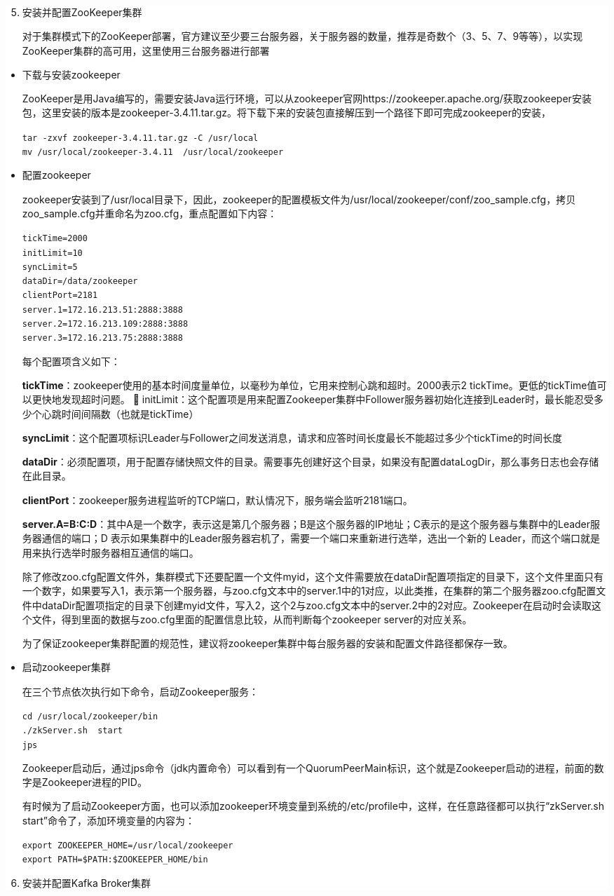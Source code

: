 5. 安装并配置ZooKeeper集群

	对于集群模式下的ZooKeeper部署，官方建议至少要三台服务器，关于服务器的数量，推荐是奇数个（3、5、7、9等等），以实现ZooKeeper集群的高可用，这里使用三台服务器进行部署
- 下载与安装zookeeper

	ZooKeeper是用Java编写的，需要安装Java运行环境，可以从zookeeper官网https://zookeeper.apache.org/获取zookeeper安装包，这里安装的版本是zookeeper-3.4.11.tar.gz。将下载下来的安装包直接解压到一个路径下即可完成zookeeper的安装，
	```
	tar -zxvf zookeeper-3.4.11.tar.gz -C /usr/local
	mv /usr/local/zookeeper-3.4.11  /usr/local/zookeeper
	```
- 配置zookeeper

	zookeeper安装到了/usr/local目录下，因此，zookeeper的配置模板文件为/usr/local/zookeeper/conf/zoo_sample.cfg，拷贝zoo_sample.cfg并重命名为zoo.cfg，重点配置如下内容：
	```
	tickTime=2000
	initLimit=10
	syncLimit=5
	dataDir=/data/zookeeper
	clientPort=2181
	server.1=172.16.213.51:2888:3888
	server.2=172.16.213.109:2888:3888
	server.3=172.16.213.75:2888:3888
	```
	每个配置项含义如下：

	**tickTime**：zookeeper使用的基本时间度量单位，以毫秒为单位，它用来控制心跳和超时。2000表示2 tickTime。更低的tickTime值可以更快地发现超时问题。
		initLimit：这个配置项是用来配置Zookeeper集群中Follower服务器初始化连接到Leader时，最长能忍受多少个心跳时间间隔数（也就是tickTime）

	**syncLimit**：这个配置项标识Leader与Follower之间发送消息，请求和应答时间长度最长不能超过多少个tickTime的时间长度

	**dataDir**：必须配置项，用于配置存储快照文件的目录。需要事先创建好这个目录，如果没有配置dataLogDir，那么事务日志也会存储在此目录。

	**clientPort**：zookeeper服务进程监听的TCP端口，默认情况下，服务端会监听2181端口。

	**server.A=B:C:D**：其中A是一个数字，表示这是第几个服务器；B是这个服务器的IP地址；C表示的是这个服务器与集群中的Leader服务器通信的端口；D 表示如果集群中的Leader服务器宕机了，需要一个端口来重新进行选举，选出一个新的 Leader，而这个端口就是用来执行选举时服务器相互通信的端口。

	除了修改zoo.cfg配置文件外，集群模式下还要配置一个文件myid，这个文件需要放在dataDir配置项指定的目录下，这个文件里面只有一个数字，如果要写入1，表示第一个服务器，与zoo.cfg文本中的server.1中的1对应，以此类推，在集群的第二个服务器zoo.cfg配置文件中dataDir配置项指定的目录下创建myid文件，写入2，这个2与zoo.cfg文本中的server.2中的2对应。Zookeeper在启动时会读取这个文件，得到里面的数据与zoo.cfg里面的配置信息比较，从而判断每个zookeeper server的对应关系。 

	为了保证zookeeper集群配置的规范性，建议将zookeeper集群中每台服务器的安装和配置文件路径都保存一致。
- 启动zookeeper集群

	在三个节点依次执行如下命令，启动Zookeeper服务：
	```
	cd /usr/local/zookeeper/bin
	./zkServer.sh  start
	jps
	```
	Zookeeper启动后，通过jps命令（jdk内置命令）可以看到有一个QuorumPeerMain标识，这个就是Zookeeper启动的进程，前面的数字是Zookeeper进程的PID。

	有时候为了启动Zookeeper方面，也可以添加zookeeper环境变量到系统的/etc/profile中，这样，在任意路径都可以执行“zkServer.sh  start”命令了，添加环境变量的内容为：
	```
	export ZOOKEEPER_HOME=/usr/local/zookeeper
	export PATH=$PATH:$ZOOKEEPER_HOME/bin
	```
6. 安装并配置Kafka  Broker集群

